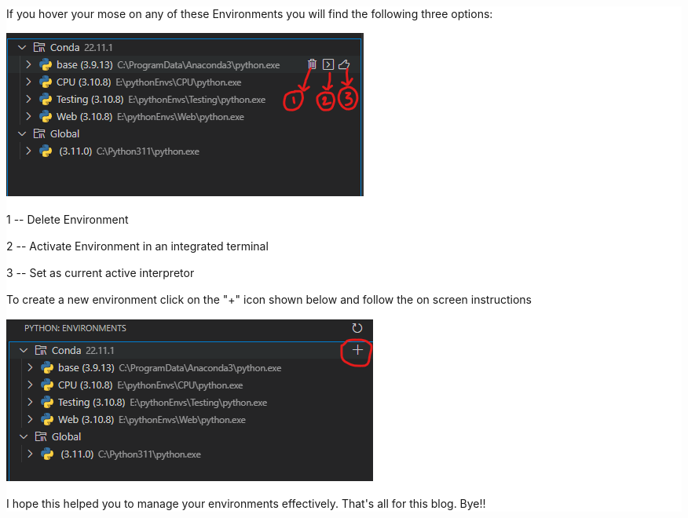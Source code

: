 If you hover your mose on any of these Environments you will find the following three options:

<img src = "./three.png" >

1 -- Delete Environment 

2 -- Activate Environment in an integrated terminal

3 -- Set as current active interpretor

To create a new environment click on the "+" icon shown below and follow the on screen instructions

<img src = "./four.png">

I hope this helped you to manage your environments effectively. That's all for this blog. Bye!!